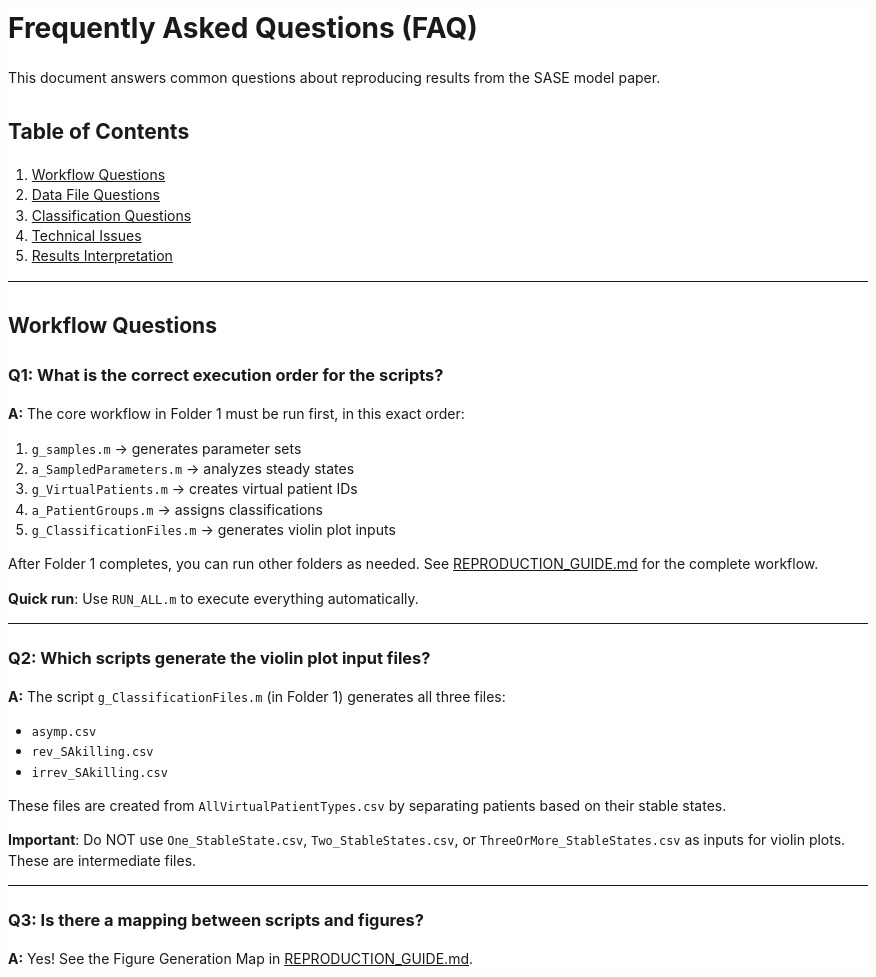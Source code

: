 # Frequently Asked Questions (FAQ)

This document answers common questions about reproducing results from the SASE model paper.

## Table of Contents
1. [Workflow Questions](#workflow-questions)
2. [Data File Questions](#data-file-questions)
3. [Classification Questions](#classification-questions)
4. [Technical Issues](#technical-issues)
5. [Results Interpretation](#results-interpretation)

---

## Workflow Questions

### Q1: What is the correct execution order for the scripts?

**A:** The core workflow in Folder 1 must be run first, in this exact order:

1. `g_samples.m` → generates parameter sets
2. `a_SampledParameters.m` → analyzes steady states
3. `g_VirtualPatients.m` → creates virtual patient IDs
4. `a_PatientGroups.m` → assigns classifications
5. `g_ClassificationFiles.m` → generates violin plot inputs

After Folder 1 completes, you can run other folders as needed. See [REPRODUCTION_GUIDE.md](REPRODUCTION_GUIDE.md) for the complete workflow.

**Quick run**: Use `RUN_ALL.m` to execute everything automatically.

---

### Q2: Which scripts generate the violin plot input files?

**A:** The script `g_ClassificationFiles.m` (in Folder 1) generates all three files:
- `asymp.csv`
- `rev_SAkilling.csv`
- `irrev_SAkilling.csv`

These files are created from `AllVirtualPatientTypes.csv` by separating patients based on their stable states.

**Important**: Do NOT use `One_StableState.csv`, `Two_StableStates.csv`, or `ThreeOrMore_StableStates.csv` as inputs for violin plots. These are intermediate files.

---

### Q3: Is there a mapping between scripts and figures?

**A:** Yes! See the Figure Generation Map in [REPRODUCTION_GUIDE.md](REPRODUCTION_GUIDE.md#figure-generation-map).
